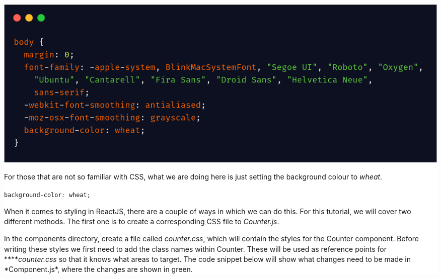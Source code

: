 ![index.css](images/wheat.png)

For those that are not so familiar with CSS, what we are doing here is just setting the background colour to _wheat_.

```css
background-color: wheat;
```

When it comes to styling in ReactJS, there are a couple of ways in which we can do this. For this tutorial, we will cover two different methods. The first one is to create a corresponding CSS file to _Counter.js_.

In the components directory, create a file called _counter.css_, which will contain the styles for the Counter component. Before writing these styles we first need to add the class names within Counter. These will be used as reference points for **\***counter.css* so that it knows what areas to target. The code snippet below will show what changes need to be made in *Component.js\*, where the changes are shown in green.

